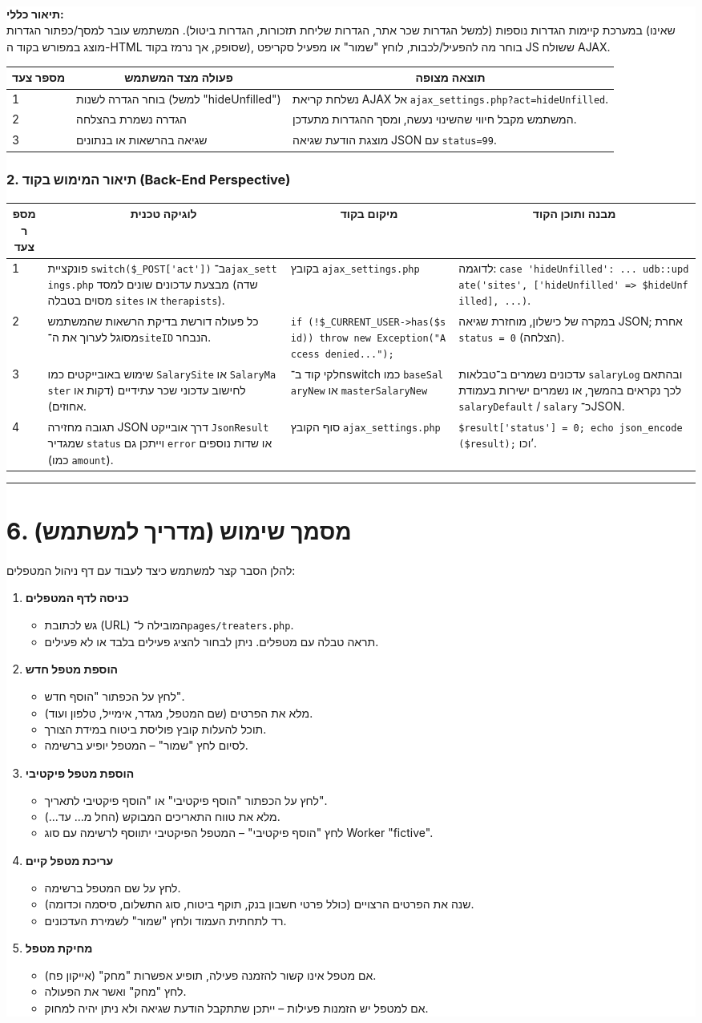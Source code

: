 **תיאור כללי:**  
במערכת קיימות הגדרות נוספות (למשל הגדרות שכר אתר, הגדרות שליחת תזכורות, הגדרות ביטול). המשתמש עובר למסך/כפתור הגדרות (שאינו מוצג במפורש בקוד ה-HTML שסופק, אך נרמז בקוד), בוחר מה להפעיל/לכבות, לוחץ "שמור" או מפעיל סקריפט JS ששולח AJAX.

| מספר צעד | פעולה מצד המשתמש                          | תוצאה מצופה                                                |
|----------|-------------------------------------------|-------------------------------------------------------------|
| 1        | בוחר הגדרה לשנות (למשל "hideUnfilled")    | נשלחת קריאת AJAX אל `ajax_settings.php?act=hideUnfilled`.  |
| 2        | הגדרה נשמרת בהצלחה                        | המשתמש מקבל חיווי שהשינוי נעשה, ומסך ההגדרות מתעדכן.       |
| 3        | שגיאה בהרשאות או בנתונים                  | מוצגת הודעת שגיאה JSON עם `status=99`.                     |

### 2. תיאור המימוש בקוד (Back-End Perspective)

| מספר צעד | לוגיקה טכנית                                                                                                                                  | מיקום בקוד                     | מבנה ותוכן הקוד                                                                                                              |
|----------|----------------------------------------------------------------------------------------------------------------------------------------------|--------------------------------|-------------------------------------------------------------------------------------------------------------------------------|
| 1        | פונקציית `switch($_POST['act'])` ב־`ajax_settings.php` מבצעת עדכונים שונים למסד (שדה מסוים בטבלה `sites` או `therapists`).                   | בקובץ `ajax_settings.php`      | לדוגמה: `case 'hideUnfilled': ... udb::update('sites', ['hideUnfilled' => $hideUnfilled], ...)`.                              |
| 2        | כל פעולה דורשת בדיקת הרשאות שהמשתמש מסוגל לערוך את ה־`siteID` הנבחר.                                                                          | `if (!$_CURRENT_USER->has($sid)) throw new Exception("Access denied...");` | במקרה של כישלון, מוחזרת שגיאה JSON; אחרת `status = 0` (הצלחה).                                                              |
| 3        | שימוש באובייקטים כמו `SalarySite` או `SalaryMaster` לחישוב עדכוני שכר עתידיים (דקות או אחוזים).                                              | חלקי קוד ב־switch כמו `baseSalaryNew` או `masterSalaryNew` | עדכונים נשמרים ב־טבלאות `salaryLog` ובהתאם לכך נקראים בהמשך, או נשמרים ישירות בעמודת `salaryDefault` / `salary` כ־JSON.    |
| 4        | תגובה מחזירה JSON דרך אובייקט `JsonResult` שמגדיר `status` וייתכן גם `error` או שדות נוספים (כמו `amount`).                                  | סוף הקובץ `ajax_settings.php`  | `$result['status'] = 0; echo json_encode($result);` וכו’.                                                                     |

---

# 6. מסמך שימוש (מדריך למשתמש)

להלן הסבר קצר למשתמש כיצד לעבוד עם דף ניהול המטפלים:

1. **כניסה לדף המטפלים**
    - גש לכתובת (URL) המובילה ל־`pages/treaters.php`.
    - תראה טבלה עם מטפלים. ניתן לבחור להציג פעילים בלבד או לא פעילים.

2. **הוספת מטפל חדש**
    - לחץ על הכפתור "הוסף חדש".
    - מלא את הפרטים (שם המטפל, מגדר, אימייל, טלפון ועוד).
    - תוכל להעלות קובץ פוליסת ביטוח במידת הצורך.
    - לסיום לחץ "שמור" – המטפל יופיע ברשימה.

3. **הוספת מטפל פיקטיבי**
    - לחץ על הכפתור "הוסף פיקטיבי" או "הוסף פיקטיבי לתאריך".
    - מלא את טווח התאריכים המבוקש (החל מ... עד...).
    - לחץ "הוסף פיקטיבי" – המטפל הפיקטיבי יתווסף לרשימה עם סוג Worker "fictive".

4. **עריכת מטפל קיים**
    - לחץ על שם המטפל ברשימה.
    - שנה את הפרטים הרצויים (כולל פרטי חשבון בנק, תוקף ביטוח, סוג התשלום, סיסמה וכדומה).
    - רד לתחתית העמוד ולחץ "שמור" לשמירת העדכונים.

5. **מחיקת מטפל**
    - אם מטפל אינו קשור להזמנה פעילה, תופיע אפשרות "מחק" (אייקון פח).
    - לחץ "מחק" ואשר את הפעולה.
    - אם למטפל יש הזמנות פעילות – ייתכן שתתקבל הודעת שגיאה ולא ניתן יהיה למחוק.
